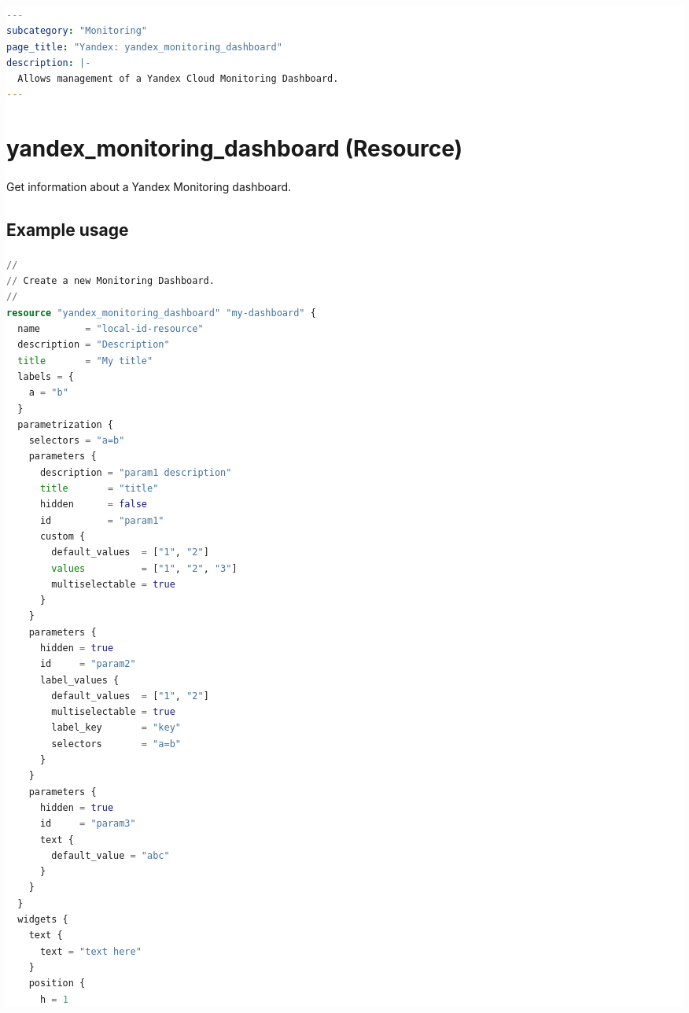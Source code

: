 ```yaml
---
subcategory: "Monitoring"
page_title: "Yandex: yandex_monitoring_dashboard"
description: |-
  Allows management of a Yandex Cloud Monitoring Dashboard.
---
```


# yandex_monitoring_dashboard (Resource)

Get information about a Yandex Monitoring dashboard.

## Example usage

```terraform
//
// Create a new Monitoring Dashboard.
//
resource "yandex_monitoring_dashboard" "my-dashboard" {
  name        = "local-id-resource"
  description = "Description"
  title       = "My title"
  labels = {
    a = "b"
  }
  parametrization {
    selectors = "a=b"
    parameters {
      description = "param1 description"
      title       = "title"
      hidden      = false
      id          = "param1"
      custom {
        default_values  = ["1", "2"]
        values          = ["1", "2", "3"]
        multiselectable = true
      }
    }
    parameters {
      hidden = true
      id     = "param2"
      label_values {
        default_values  = ["1", "2"]
        multiselectable = true
        label_key       = "key"
        selectors       = "a=b"
      }
    }
    parameters {
      hidden = true
      id     = "param3"
      text {
        default_value = "abc"
      }
    }
  }
  widgets {
    text {
      text = "text here"
    }
    position {
      h = 1
```